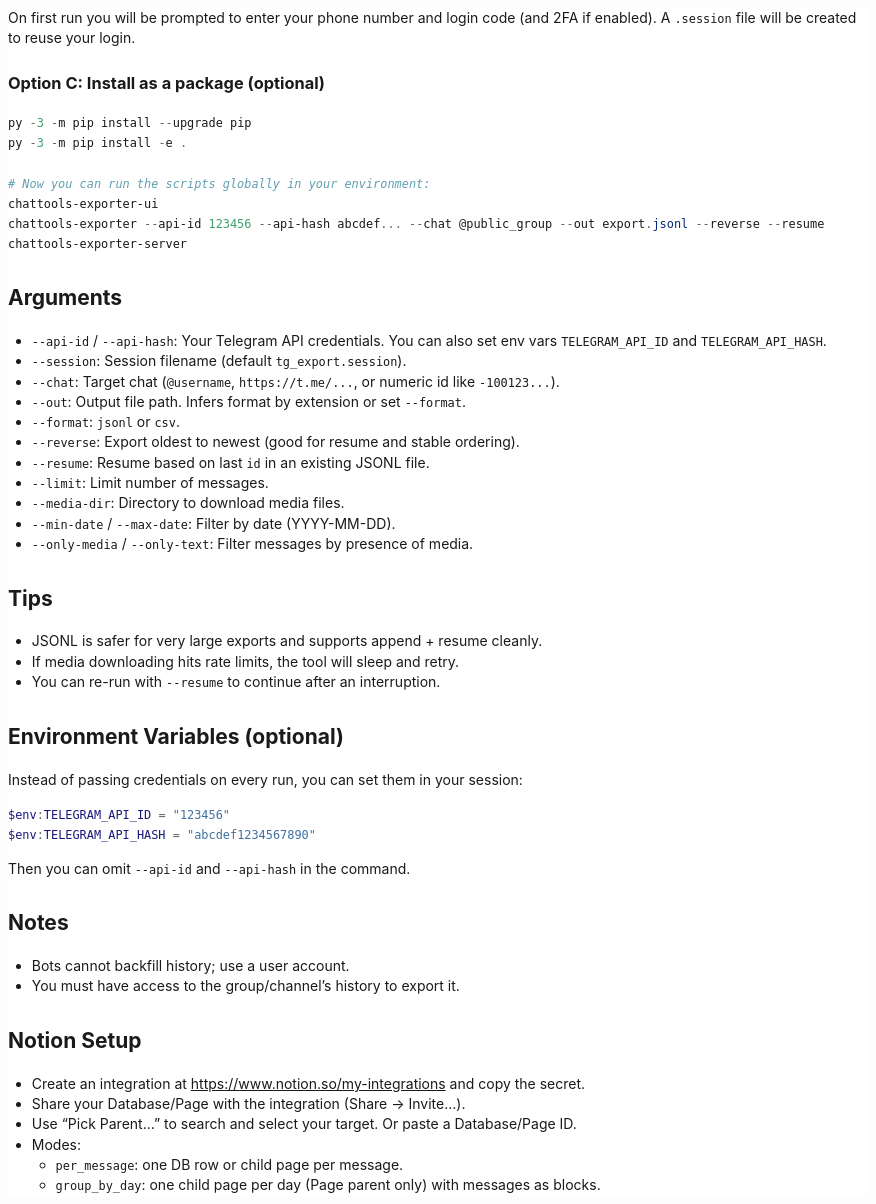 On first run you will be prompted to enter your phone number and login code (and 2FA if enabled). A `.session` file will be created to reuse your login.
 
### Option C: Install as a package (optional)

```powershell
py -3 -m pip install --upgrade pip
py -3 -m pip install -e .

# Now you can run the scripts globally in your environment:
chattools-exporter-ui
chattools-exporter --api-id 123456 --api-hash abcdef... --chat @public_group --out export.jsonl --reverse --resume
chattools-exporter-server
```

## Arguments
- `--api-id` / `--api-hash`: Your Telegram API credentials. You can also set env vars `TELEGRAM_API_ID` and `TELEGRAM_API_HASH`.
- `--session`: Session filename (default `tg_export.session`).
- `--chat`: Target chat (`@username`, `https://t.me/...`, or numeric id like `-100123...`).
- `--out`: Output file path. Infers format by extension or set `--format`.
- `--format`: `jsonl` or `csv`.
- `--reverse`: Export oldest to newest (good for resume and stable ordering).
- `--resume`: Resume based on last `id` in an existing JSONL file.
- `--limit`: Limit number of messages.
- `--media-dir`: Directory to download media files.
- `--min-date` / `--max-date`: Filter by date (YYYY-MM-DD).
- `--only-media` / `--only-text`: Filter messages by presence of media.

## Tips
- JSONL is safer for very large exports and supports append + resume cleanly.
- If media downloading hits rate limits, the tool will sleep and retry.
- You can re-run with `--resume` to continue after an interruption.

## Environment Variables (optional)
Instead of passing credentials on every run, you can set them in your session:

```powershell
$env:TELEGRAM_API_ID = "123456"
$env:TELEGRAM_API_HASH = "abcdef1234567890"
```

Then you can omit `--api-id` and `--api-hash` in the command.

## Notes
- Bots cannot backfill history; use a user account.
- You must have access to the group/channel’s history to export it.

## Notion Setup
- Create an integration at https://www.notion.so/my-integrations and copy the secret.
- Share your Database/Page with the integration (Share → Invite…).
- Use “Pick Parent…” to search and select your target. Or paste a Database/Page ID.
- Modes:
  - `per_message`: one DB row or child page per message.
  - `group_by_day`: one child page per day (Page parent only) with messages as blocks.
